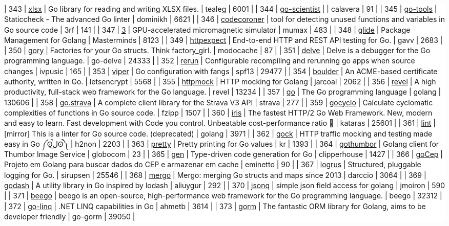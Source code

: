 | 343 |  [xlsx](https://github.com/tealeg/xlsx) | Go library for reading and writing XLSX files. | tealeg | 6001 |
| 344 |  [go-scientist](https://github.com/calavera/go-scientist) |  | calavera | 91 |
| 345 |  [go-tools](https://github.com/dominikh/go-tools) | Staticcheck - The advanced Go linter | dominikh | 6621 |
| 346 |  [codecoroner](https://github.com/3rf/codecoroner) | tool for detecting unused functions and variables in Go source code | 3rf | 141 |
| 347 |  [3](https://github.com/mumax/3) | GPU-accelerated micromagnetic simulator | mumax | 483 |
| 348 |  [glide](https://github.com/Masterminds/glide) | Package Management for Golang | Masterminds | 8123 |
| 349 |  [httpexpect](https://github.com/gavv/httpexpect) | End-to-end HTTP and REST API testing for Go. | gavv | 2683 |
| 350 |  [gory](https://github.com/modocache/gory) | Factories for your Go structs. Think factory_girl. | modocache | 87 |
| 351 |  [delve](https://github.com/go-delve/delve) | Delve is a debugger for the Go programming language. | go-delve | 24333 |
| 352 |  [rerun](https://github.com/ivpusic/rerun) | Configurable recompiling and rerunning go apps when source changes | ivpusic | 165 |
| 353 |  [viper](https://github.com/spf13/viper) | Go configuration with fangs | spf13 | 29477 |
| 354 |  [boulder](https://github.com/letsencrypt/boulder) | An ACME-based certificate authority, written in Go. | letsencrypt | 5568 |
| 355 |  [httpmock](https://github.com/jarcoal/httpmock) | HTTP mocking for Golang | jarcoal | 2062 |
| 356 |  [revel](https://github.com/revel/revel) | A high productivity, full-stack web framework for the Go language. | revel | 13234 |
| 357 |  [go](https://github.com/golang/go) | The Go programming language | golang | 130606 |
| 358 |  [go.strava](https://github.com/strava/go.strava) | A complete client library for the Strava V3 API | strava | 277 |
| 359 |  [gocyclo](https://github.com/fzipp/gocyclo) | Calculate cyclomatic complexities of functions in Go source code. | fzipp | 1507 |
| 360 |  [iris](https://github.com/kataras/iris) | The fastest HTTP/2 Go Web Framework. New, modern and easy to learn. Fast development with Code you control. Unbeatable cost-performance ratio :rocket: | kataras | 25601 |
| 361 |  [lint](https://github.com/golang/lint) | [mirror] This is a linter for Go source code. (deprecated) | golang | 3971 |
| 362 |  [gock](https://github.com/h2non/gock) | HTTP traffic mocking and testing made easy in Go ༼ʘ̚ل͜ʘ̚༽ | h2non | 2203 |
| 363 |  [pretty](https://github.com/kr/pretty) | Pretty printing for Go values | kr | 1393 |
| 364 |  [gothumbor](https://github.com/globocom/gothumbor) | Golang client for Thumbor Image Service | globocom | 23 |
| 365 |  [gen](https://github.com/clipperhouse/gen) | Type-driven code generation for Go | clipperhouse | 1427 |
| 366 |  [goCep](https://github.com/eminetto/goCep) | Projeto em Golang para buscar dados do CEP e armazenar em cache | eminetto | 90 |
| 367 |  [logrus](https://github.com/sirupsen/logrus) | Structured, pluggable logging for Go. | sirupsen | 25546 |
| 368 |  [mergo](https://github.com/darccio/mergo) | Mergo: merging Go structs and maps since 2013 | darccio | 3064 |
| 369 |  [godash](https://github.com/aliuygur/godash) | A utility library in Go inspired by lodash | aliuygur | 292 |
| 370 |  [jsonq](https://github.com/jmoiron/jsonq) | simple json field access for golang | jmoiron | 590 |
| 371 |  [beego](https://github.com/beego/beego) | beego is an open-source, high-performance web framework for the Go programming language. | beego | 32312 |
| 372 |  [go-linq](https://github.com/ahmetb/go-linq) | .NET LINQ capabilities in Go | ahmetb | 3614 |
| 373 |  [gorm](https://github.com/go-gorm/gorm) | The fantastic ORM library for Golang, aims to be developer friendly | go-gorm | 39050 |
